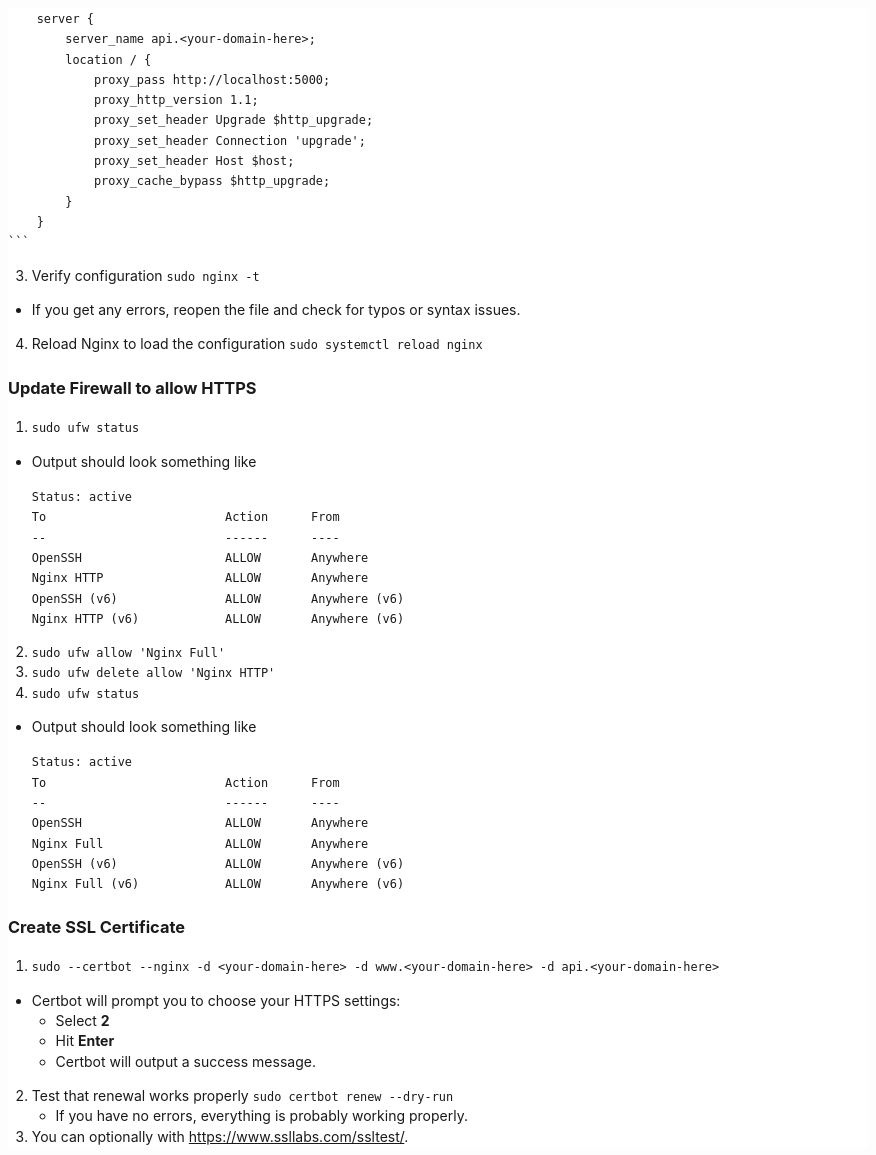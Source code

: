		server {
			server_name api.<your-domain-here>;
			location / {
				proxy_pass http://localhost:5000;
				proxy_http_version 1.1;
				proxy_set_header Upgrade $http_upgrade;
				proxy_set_header Connection 'upgrade';
                proxy_set_header Host $host;
                proxy_cache_bypass $http_upgrade;
            }
		}
	```
3.  Verify configuration `sudo nginx -t`
- If you get any errors, reopen the file and check for typos or syntax issues.
4. Reload Nginx to load the configuration `sudo systemctl reload nginx`

### Update Firewall to allow HTTPS

1. `sudo ufw status`
- Output should look something like
	```
	Status: active 
	To                         Action      From 
	--                         ------      ---- 
	OpenSSH                    ALLOW       Anywhere 
	Nginx HTTP                 ALLOW       Anywhere 
	OpenSSH (v6)               ALLOW       Anywhere (v6) 
	Nginx HTTP (v6)            ALLOW       Anywhere (v6)
	```
2. `sudo ufw allow 'Nginx Full'`
3. `sudo ufw delete allow 'Nginx HTTP'`
4. `sudo ufw status`
- Output should look something like
	```
	Status: active 
	To                         Action      From 
	--                         ------      ---- 
	OpenSSH                    ALLOW       Anywhere 
	Nginx Full                 ALLOW       Anywhere 
	OpenSSH (v6)               ALLOW       Anywhere (v6) 
	Nginx Full (v6)            ALLOW       Anywhere (v6)
	```

### Create SSL Certificate

1. `sudo --certbot --nginx -d <your-domain-here> -d www.<your-domain-here> -d api.<your-domain-here>`
- Certbot will prompt you to choose your HTTPS settings:
	- Select **2** 
	- Hit **Enter**
	- Certbot will output a success message.
2. Test that renewal works properly `sudo certbot renew --dry-run`
	- If you have no errors, everything is probably working properly.
3. You can optionally with https://www.ssllabs.com/ssltest/.

